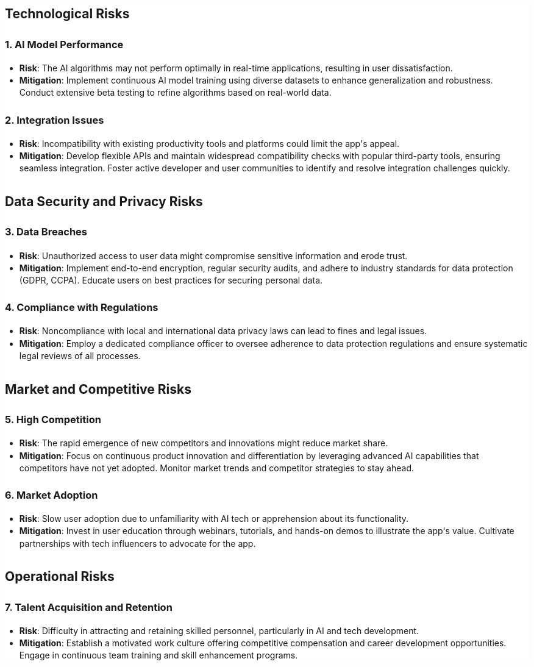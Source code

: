 ## Technological Risks

### 1. AI Model Performance
- **Risk**: The AI algorithms may not perform optimally in real-time applications, resulting in user dissatisfaction.
- **Mitigation**: Implement continuous AI model training using diverse datasets to enhance generalization and robustness. Conduct extensive beta testing to refine algorithms based on real-world data.

### 2. Integration Issues
- **Risk**: Incompatibility with existing productivity tools and platforms could limit the app's appeal.
- **Mitigation**: Develop flexible APIs and maintain widespread compatibility checks with popular third-party tools, ensuring seamless integration. Foster active developer and user communities to identify and resolve integration challenges quickly.

## Data Security and Privacy Risks

### 3. Data Breaches
- **Risk**: Unauthorized access to user data might compromise sensitive information and erode trust.
- **Mitigation**: Implement end-to-end encryption, regular security audits, and adhere to industry standards for data protection (GDPR, CCPA). Educate users on best practices for securing personal data.

### 4. Compliance with Regulations
- **Risk**: Noncompliance with local and international data privacy laws can lead to fines and legal issues.
- **Mitigation**: Employ a dedicated compliance officer to oversee adherence to data protection regulations and ensure systematic legal reviews of all processes.

## Market and Competitive Risks

### 5. High Competition
- **Risk**: The rapid emergence of new competitors and innovations might reduce market share.
- **Mitigation**: Focus on continuous product innovation and differentiation by leveraging advanced AI capabilities that competitors have not yet adopted. Monitor market trends and competitor strategies to stay ahead.

### 6. Market Adoption
- **Risk**: Slow user adoption due to unfamiliarity with AI tech or apprehension about its functionality.
- **Mitigation**: Invest in user education through webinars, tutorials, and hands-on demos to illustrate the app's value. Cultivate partnerships with tech influencers to advocate for the app.

## Operational Risks

### 7. Talent Acquisition and Retention
- **Risk**: Difficulty in attracting and retaining skilled personnel, particularly in AI and tech development.
- **Mitigation**: Establish a motivated work culture offering competitive compensation and career development opportunities. Engage in continuous team training and skill enhancement programs.
